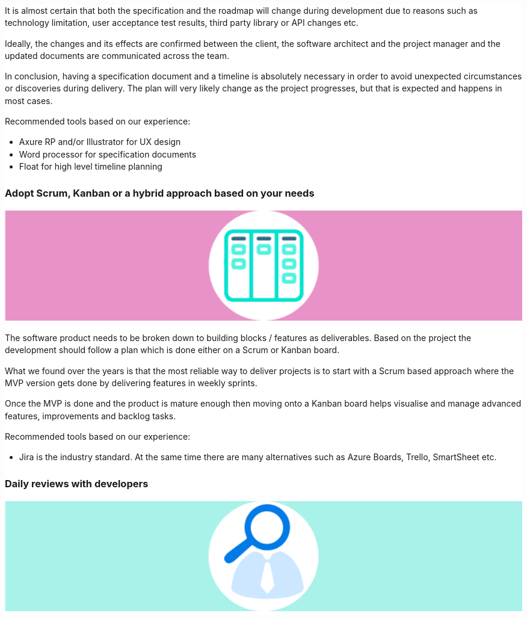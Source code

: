 It is almost certain that both the specification and the roadmap will change during development due to reasons such as technology limitation, user acceptance test results, third party library or API changes etc.

Ideally, the changes and its effects are confirmed between the client, the software architect and the project manager and the updated documents are communicated across the team.

In conclusion, having a specification document and a timeline is absolutely necessary in order to avoid unexpected circumstances or discoveries during delivery. The plan will very likely change as the project progresses, but that is expected and happens in most cases.

Recommended tools based on our experience:
- Axure RP and/or Illustrator for UX design
- Word processor for specification documents
- Float for high level timeline planning


### Adopt Scrum, Kanban or a hybrid approach based on your needs

<img style="width:100%; " src="/assets/images/articles/Blogpost-DeliveringASoftwareProject_Kanban.png" alt="Kanban" />

The software product needs to be broken down to building blocks / features as deliverables. Based on the project the development should follow a plan which is done either on a Scrum or Kanban board. 

What we found over the years is that the most reliable way to deliver projects is to start with a Scrum based approach where the MVP version gets done by delivering features in weekly sprints. 

Once the MVP is done and the product is mature enough then moving onto a Kanban board helps visualise and manage advanced features, improvements and backlog tasks.

Recommended tools based on our experience:
- Jira is the industry standard. At the same time there are many alternatives such as Azure Boards, Trello, SmartSheet etc.


### Daily reviews with developers

<img style="width:100%; " src="/assets/images/articles/Blogpost-DeliveringASoftwareProject_DailyReview.png" alt="Daily review" />
